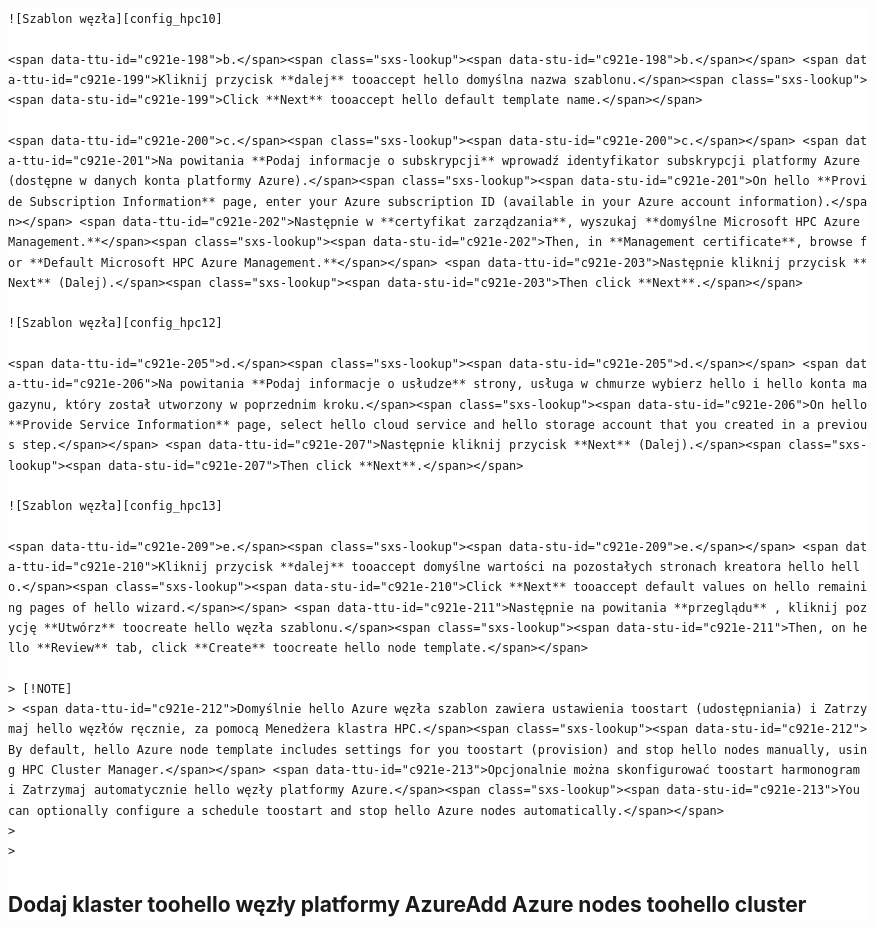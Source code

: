    ![Szablon węzła][config_hpc10]
    
    <span data-ttu-id="c921e-198">b.</span><span class="sxs-lookup"><span data-stu-id="c921e-198">b.</span></span> <span data-ttu-id="c921e-199">Kliknij przycisk **dalej** tooaccept hello domyślna nazwa szablonu.</span><span class="sxs-lookup"><span data-stu-id="c921e-199">Click **Next** tooaccept hello default template name.</span></span>
    
    <span data-ttu-id="c921e-200">c.</span><span class="sxs-lookup"><span data-stu-id="c921e-200">c.</span></span> <span data-ttu-id="c921e-201">Na powitania **Podaj informacje o subskrypcji** wprowadź identyfikator subskrypcji platformy Azure (dostępne w danych konta platformy Azure).</span><span class="sxs-lookup"><span data-stu-id="c921e-201">On hello **Provide Subscription Information** page, enter your Azure subscription ID (available in your Azure account information).</span></span> <span data-ttu-id="c921e-202">Następnie w **certyfikat zarządzania**, wyszukaj **domyślne Microsoft HPC Azure Management.**</span><span class="sxs-lookup"><span data-stu-id="c921e-202">Then, in **Management certificate**, browse for **Default Microsoft HPC Azure Management.**</span></span> <span data-ttu-id="c921e-203">Następnie kliknij przycisk **Next** (Dalej).</span><span class="sxs-lookup"><span data-stu-id="c921e-203">Then click **Next**.</span></span>
    
    ![Szablon węzła][config_hpc12]
    
    <span data-ttu-id="c921e-205">d.</span><span class="sxs-lookup"><span data-stu-id="c921e-205">d.</span></span> <span data-ttu-id="c921e-206">Na powitania **Podaj informacje o usłudze** strony, usługa w chmurze wybierz hello i hello konta magazynu, który został utworzony w poprzednim kroku.</span><span class="sxs-lookup"><span data-stu-id="c921e-206">On hello **Provide Service Information** page, select hello cloud service and hello storage account that you created in a previous step.</span></span> <span data-ttu-id="c921e-207">Następnie kliknij przycisk **Next** (Dalej).</span><span class="sxs-lookup"><span data-stu-id="c921e-207">Then click **Next**.</span></span>
    
    ![Szablon węzła][config_hpc13]
    
    <span data-ttu-id="c921e-209">e.</span><span class="sxs-lookup"><span data-stu-id="c921e-209">e.</span></span> <span data-ttu-id="c921e-210">Kliknij przycisk **dalej** tooaccept domyślne wartości na pozostałych stronach kreatora hello hello.</span><span class="sxs-lookup"><span data-stu-id="c921e-210">Click **Next** tooaccept default values on hello remaining pages of hello wizard.</span></span> <span data-ttu-id="c921e-211">Następnie na powitania **przeglądu** , kliknij pozycję **Utwórz** toocreate hello węzła szablonu.</span><span class="sxs-lookup"><span data-stu-id="c921e-211">Then, on hello **Review** tab, click **Create** toocreate hello node template.</span></span>
    
    > [!NOTE]
    > <span data-ttu-id="c921e-212">Domyślnie hello Azure węzła szablon zawiera ustawienia toostart (udostępniania) i Zatrzymaj hello węzłów ręcznie, za pomocą Menedżera klastra HPC.</span><span class="sxs-lookup"><span data-stu-id="c921e-212">By default, hello Azure node template includes settings for you toostart (provision) and stop hello nodes manually, using HPC Cluster Manager.</span></span> <span data-ttu-id="c921e-213">Opcjonalnie można skonfigurować toostart harmonogram i Zatrzymaj automatycznie hello węzły platformy Azure.</span><span class="sxs-lookup"><span data-stu-id="c921e-213">You can optionally configure a schedule toostart and stop hello Azure nodes automatically.</span></span>
    > 
    > 

## <a name="add-azure-nodes-toohello-cluster"></a><span data-ttu-id="c921e-214">Dodaj klaster toohello węzły platformy Azure</span><span class="sxs-lookup"><span data-stu-id="c921e-214">Add Azure nodes toohello cluster</span></span>

[Overview]: ./media/cloud-services-setup-hybrid-hpcpack-cluster/hybrid_cluster_overview.png
[install_hpc1]: ./media/cloud-services-setup-hybrid-hpcpack-cluster/install_hpc1.png
[install_hpc4]: ./media/cloud-services-setup-hybrid-hpcpack-cluster/install_hpc4.png
[install_hpc6]: ./media/cloud-services-setup-hybrid-hpcpack-cluster/install_hpc6.png
[install_hpc7]: ./media/cloud-services-setup-hybrid-hpcpack-cluster/install_hpc7.png
[install_hpc10]: ./media/cloud-services-setup-hybrid-hpcpack-cluster/install_hpc10.png
[config_hpc2]: ./media/cloud-services-setup-hybrid-hpcpack-cluster/config_hpc2.png
[config_hpc3]: ./media/cloud-services-setup-hybrid-hpcpack-cluster/config_hpc3.png
[config_hpc6]: ./media/cloud-services-setup-hybrid-hpcpack-cluster/config_hpc6.png
[config_hpc8]: ./media/cloud-services-setup-hybrid-hpcpack-cluster/config_hpc8.png
[config_hpc10]: ./media/cloud-services-setup-hybrid-hpcpack-cluster/config_hpc10.png
[config_hpc12]: ./media/cloud-services-setup-hybrid-hpcpack-cluster/config_hpc12.png
[config_hpc13]: ./media/cloud-services-setup-hybrid-hpcpack-cluster/config_hpc13.png
[add_node1]: ./media/cloud-services-setup-hybrid-hpcpack-cluster/add_node1.png
[add_node1_1]: ./media/cloud-services-setup-hybrid-hpcpack-cluster/add_node1_1.png
[add_node2]: ./media/cloud-services-setup-hybrid-hpcpack-cluster/add_node2.png
[add_node3]: ./media/cloud-services-setup-hybrid-hpcpack-cluster/add_node3.png
[add_node4]: ./media/cloud-services-setup-hybrid-hpcpack-cluster/add_node4.png
[add_node6]: ./media/cloud-services-setup-hybrid-hpcpack-cluster/add_node6.png
[add_node7]: ./media/cloud-services-setup-hybrid-hpcpack-cluster/add_node7.png
[view_instances1]: ./media/cloud-services-setup-hybrid-hpcpack-cluster/view_instances1.png
[clusrun1]: ./media/cloud-services-setup-hybrid-hpcpack-cluster/clusrun1.png
[test_job1]: ./media/cloud-services-setup-hybrid-hpcpack-cluster/test_job1.png
[param_sweep1]: ./media/cloud-services-setup-hybrid-hpcpack-cluster/param_sweep1.png
[view_job361]: ./media/cloud-services-setup-hybrid-hpcpack-cluster/view_job361.png
[view_job362]: ./media/cloud-services-setup-hybrid-hpcpack-cluster/view_job362.png
[stop_node1]: ./media/cloud-services-setup-hybrid-hpcpack-cluster/stop_node1.png
[stop_node4]: ./media/cloud-services-setup-hybrid-hpcpack-cluster/stop_node4.png
[view_instances2]: ./media/cloud-services-setup-hybrid-hpcpack-cluster/view_instances2.png
